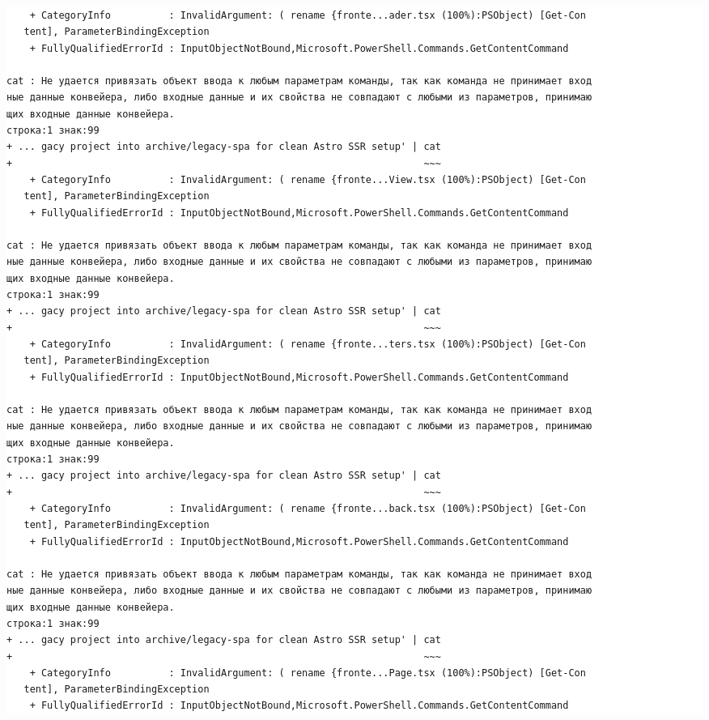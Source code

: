 ```
    + CategoryInfo          : InvalidArgument: ( rename {fronte...ader.tsx (100%):PSObject) [Get-Con  
   tent], ParameterBindingException
    + FullyQualifiedErrorId : InputObjectNotBound,Microsoft.PowerShell.Commands.GetContentCommand     

cat : Не удается привязать объект ввода к любым параметрам команды, так как команда не принимает вход
ные данные конвейера, либо входные данные и их свойства не совпадают с любыми из параметров, принимаю 
щих входные данные конвейера.
строка:1 знак:99
+ ... gacy project into archive/legacy-spa for clean Astro SSR setup' | cat
+                                                                       ~~~
    + CategoryInfo          : InvalidArgument: ( rename {fronte...View.tsx (100%):PSObject) [Get-Con  
   tent], ParameterBindingException
    + FullyQualifiedErrorId : InputObjectNotBound,Microsoft.PowerShell.Commands.GetContentCommand     

cat : Не удается привязать объект ввода к любым параметрам команды, так как команда не принимает вход
ные данные конвейера, либо входные данные и их свойства не совпадают с любыми из параметров, принимаю 
щих входные данные конвейера.
строка:1 знак:99
+ ... gacy project into archive/legacy-spa for clean Astro SSR setup' | cat
+                                                                       ~~~
    + CategoryInfo          : InvalidArgument: ( rename {fronte...ters.tsx (100%):PSObject) [Get-Con  
   tent], ParameterBindingException
    + FullyQualifiedErrorId : InputObjectNotBound,Microsoft.PowerShell.Commands.GetContentCommand     

cat : Не удается привязать объект ввода к любым параметрам команды, так как команда не принимает вход
ные данные конвейера, либо входные данные и их свойства не совпадают с любыми из параметров, принимаю 
щих входные данные конвейера.
строка:1 знак:99
+ ... gacy project into archive/legacy-spa for clean Astro SSR setup' | cat
+                                                                       ~~~
    + CategoryInfo          : InvalidArgument: ( rename {fronte...back.tsx (100%):PSObject) [Get-Con  
   tent], ParameterBindingException
    + FullyQualifiedErrorId : InputObjectNotBound,Microsoft.PowerShell.Commands.GetContentCommand     

cat : Не удается привязать объект ввода к любым параметрам команды, так как команда не принимает вход
ные данные конвейера, либо входные данные и их свойства не совпадают с любыми из параметров, принимаю 
щих входные данные конвейера.
строка:1 знак:99
+ ... gacy project into archive/legacy-spa for clean Astro SSR setup' | cat
+                                                                       ~~~
    + CategoryInfo          : InvalidArgument: ( rename {fronte...Page.tsx (100%):PSObject) [Get-Con  
   tent], ParameterBindingException
    + FullyQualifiedErrorId : InputObjectNotBound,Microsoft.PowerShell.Commands.GetContentCommand     

```